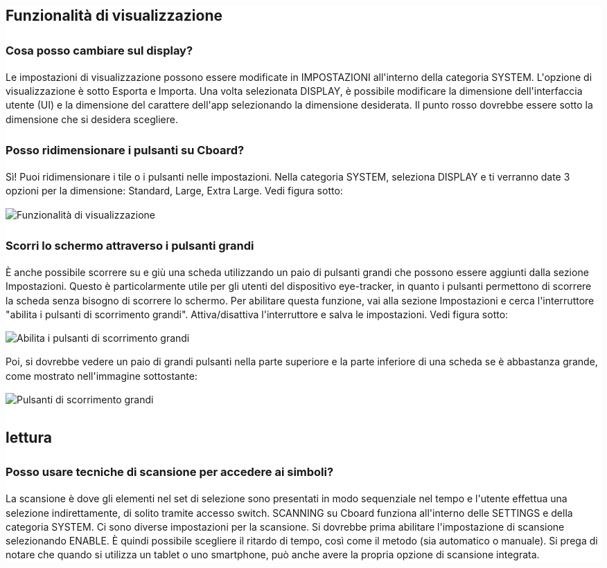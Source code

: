 ## <a name='Displaycapabilities-1'></a>Funzionalità di visualizzazione

### <a name='WhatcanIchangeonthedisplay'></a>Cosa posso cambiare sul display?

Le impostazioni di visualizzazione possono essere modificate in IMPOSTAZIONI all'interno della categoria SYSTEM. L'opzione di visualizzazione è sotto Esporta e Importa. Una volta selezionata DISPLAY, è possibile modificare la dimensione dell'interfaccia utente (UI) e la dimensione del carattere dell'app selezionando la dimensione desiderata. Il punto rosso dovrebbe essere sotto la dimensione che si desidera scegliere.

### <a name='CanIresizebuttonsonCboard'></a>Posso ridimensionare i pulsanti su Cboard?

Sì! Puoi ridimensionare i tile o i pulsanti nelle impostazioni. Nella categoria SYSTEM, seleziona DISPLAY e ti verranno date 3 opzioni per la dimensione: Standard, Large, Extra Large. Vedi figura sotto:

![Funzionalità di visualizzazione](/images/help/display.png "Display capabilities")

### <a name='BigScrollButtons'></a>Scorri lo schermo attraverso i pulsanti grandi

È anche possibile scorrere su e giù una scheda utilizzando un paio di pulsanti grandi che possono essere aggiunti dalla sezione Impostazioni. Questo è particolarmente utile per gli utenti del dispositivo eye-tracker, in quanto i pulsanti permettono di scorrere la scheda senza bisogno di scorrere lo schermo. Per abilitare questa funzione, vai alla sezione Impostazioni e cerca l'interruttore "abilita i pulsanti di scorrimento grandi". Attiva/disattiva l'interruttore e salva le impostazioni. Vedi figura sotto:

![Abilita i pulsanti di scorrimento grandi](/images/help/bigScrollSettings.png "Big scroll buttons settings")

Poi, si dovrebbe vedere un paio di grandi pulsanti nella parte superiore e la parte inferiore di una scheda se è abbastanza grande, come mostrato nell'immagine sottostante:

![Pulsanti di scorrimento grandi](/images/help/bigScrollButtons.png "Big scroll buttons")

## <a name='Scanning'></a>lettura

### <a name='CanIusescanningtechniquestoaccesssymbols'></a>Posso usare tecniche di scansione per accedere ai simboli?

La scansione è dove gli elementi nel set di selezione sono presentati in modo sequenziale nel tempo e l'utente effettua una selezione indirettamente, di solito tramite accesso switch. SCANNING su Cboard funziona all'interno delle SETTINGS e della categoria SYSTEM. Ci sono diverse impostazioni per la scansione. Si dovrebbe prima abilitare l'impostazione di scansione selezionando ENABLE. È quindi possibile scegliere il ritardo di tempo, così come il metodo (sia automatico o manuale). Si prega di notare che quando si utilizza un tablet o uno smartphone, può anche avere la propria opzione di scansione integrata.
